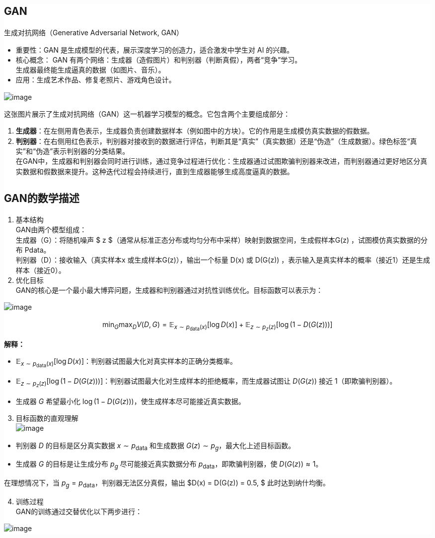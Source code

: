 ## GAN
生成对抗网络（Generative Adversarial Network, GAN）  
- 重要性：GAN 是生成模型的代表，展示深度学习的创造力，适合激发中学生对 AI 的兴趣。  
- 核心概念：
GAN 有两个网络：生成器（造假图片）和判别器（判断真假），两者“竞争”学习。   
生成器最终能生成逼真的数据（如图片、音乐）。    
- 应用：生成艺术作品、修复老照片、游戏角色设计。  
 <img width="600" height="260" alt="image" src="https://github.com/user-attachments/assets/8cca8f1f-73ad-4df2-9b66-55353dd7b7c8" />

这张图片展示了生成对抗网络（GAN）这一机器学习模型的概念。它包含两个主要组成部分：  
1. **生成器**：在左侧用青色表示，生成器负责创建数据样本（例如图中的方块）。它的作用是生成模仿真实数据的假数据。  
2. **判别器**：在右侧用红色表示，判别器对接收到的数据进行评估，判断其是“真实”（真实数据）还是“伪造”（生成数据）。绿色标签“真实”和“伪造”表示判别器的分类结果。  
在GAN中，生成器和判别器会同时进行训练，通过竞争过程进行优化：生成器通过试图欺骗判别器来改进，而判别器通过更好地区分真实数据和假数据来提升。这种迭代过程会持续进行，直到生成器能够生成高度逼真的数据。
## GAN的数学描述
1. 基本结构  
GAN由两个模型组成：  
生成器（G）：将随机噪声 $ z $（通常从标准正态分布或均匀分布中采样）映射到数据空间，生成假样本G(z) ，试图模仿真实数据的分布 Pdata。  
判别器（D）：接收输入（真实样本x 或生成样本G(z)），输出一个标量 D(x) 或  D(G(z)) ，表示输入是真实样本的概率（接近1）还是生成样本（接近0）。
2. 优化目标  
GAN的核心是一个最小最大博弈问题，生成器和判别器通过对抗性训练优化。目标函数可以表示为：
<img width="1058" height="342" alt="image" src="https://github.com/user-attachments/assets/2ac71e60-4723-46ac-8602-1fea4bd4368a" />  


$$
\min_G \max_D V(D, G) = \mathbb{E}_ {x \sim p_{\text{data}}(x)}[\log D(x)] + \mathbb{E}_{z \sim p_z(z)}[\log(1 - D(G(z)))]
$$

**解释：**

* $\mathbb{E}_ {x \sim p_{\text{data}}(x)}[\log D(x)]$：判别器试图最大化对真实样本的正确分类概率。

* $\mathbb{E}_{z \sim p_z(z)}[\log(1 - D(G(z)))]$：判别器试图最大化对生成样本的拒绝概率，而生成器试图让 $D(G(z))$ 接近 1（即欺骗判别器）。

* 生成器 $G$ 希望最小化 $\log(1 - D(G(z)))$，使生成样本尽可能接近真实数据。


3. 目标函数的直观理解  
   <img width="1152" height="191" alt="image" src="https://github.com/user-attachments/assets/73e1b6f2-7dfd-415b-8199-eb5fbad47657" />



* 判别器 $D$ 的目标是区分真实数据 $x \sim p_{\text{data}}$ 和生成数据 $G(z) \sim p_g$，最大化上述目标函数。

* 生成器 $G$ 的目标是让生成分布 $p_g$ 尽可能接近真实数据分布 $p_{\text{data}}$，即欺骗判别器，使 $D(G(z)) \approx 1$。

在理想情况下，当 $p_g = p_{\text{data}}$，判别器无法区分真假，输出 $D(x) = D(G(z)) = 0.5, $
此时达到纳什均衡。
   
4. 训练过程   
GAN的训练通过交替优化以下两步进行：  
<img width="1144" height="524" alt="image" src="https://github.com/user-attachments/assets/11e4dd4d-8a6e-43e3-88a3-1eaa24d4a42d" />
